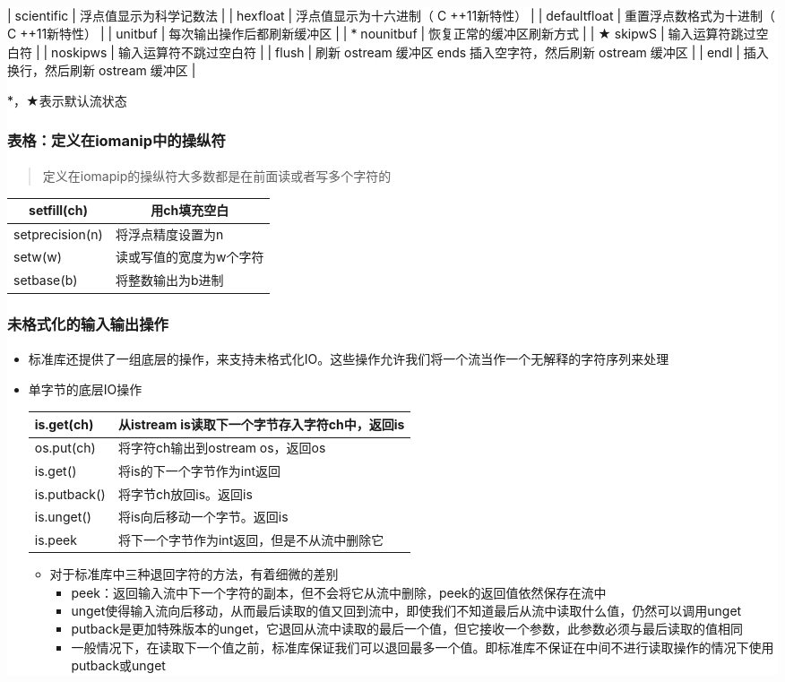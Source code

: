| scientific    | 浮点值显示为科学记数法                                       |
| hexfloat      | 浮点值显示为十六进制（ C ++11新特性）                        |
| defaultfloat  | 重置浮点数格式为十进制（ C ++11新特性）                      |
| unitbuf       | 每次输出操作后都刷新缓冲区                                   |
| \* nounitbuf  | 恢复正常的缓冲区刷新方式                                     |
| ★ skipwS      | 输入运算符跳过空白符                                         |
| noskipws      | 输入运算符不跳过空白符                                       |
| flush         | 刷新 ostream 缓冲区 ends  插入空字符，然后刷新 ostream 缓冲区 |
| endl          | 插入换行，然后刷新 ostream 缓冲区                            |

*，★表示默认流状态

### 表格：定义在iomanip中的操纵符

> 定义在iomapip的操纵符大多数都是在前面读或者写多个字符的

| setfill(ch)     | 用ch填充空白            |
| --------------- | ----------------------- |
| setprecision(n) | 将浮点精度设置为n       |
| setw(w)         | 读或写值的宽度为w个字符 |
| setbase(b)      | 将整数输出为b进制       |

### 未格式化的输入输出操作

- 标准库还提供了一组底层的操作，来支持未格式化IO。这些操作允许我们将一个流当作一个无解释的字符序列来处理

- 单字节的底层IO操作

  | is.get(ch)   | 从istream is读取下一个字节存入字符ch中，返回is |
  | ------------ | ---------------------------------------------- |
  | os.put(ch)   | 将字符ch输出到ostream os，返回os               |
  | is.get()     | 将is的下一个字节作为int返回                    |
  | is.putback() | 将字节ch放回is。返回is                         |
  | is.unget()   | 将is向后移动一个字节。返回is                   |
  | is.peek      | 将下一个字节作为int返回，但是不从流中删除它    |

  - 对于标准库中三种退回字符的方法，有着细微的差别
    - peek：返回输入流中下一个字符的副本，但不会将它从流中删除，peek的返回值依然保存在流中
    - unget使得输入流向后移动，从而最后读取的值又回到流中，即使我们不知道最后从流中读取什么值，仍然可以调用unget
    - putback是更加特殊版本的unget，它退回从流中读取的最后一个值，但它接收一个参数，此参数必须与最后读取的值相同
    - 一般情况下，在读取下一个值之前，标准库保证我们可以退回最多一个值。即标准库不保证在中间不进行读取操作的情况下使用putback或unget
